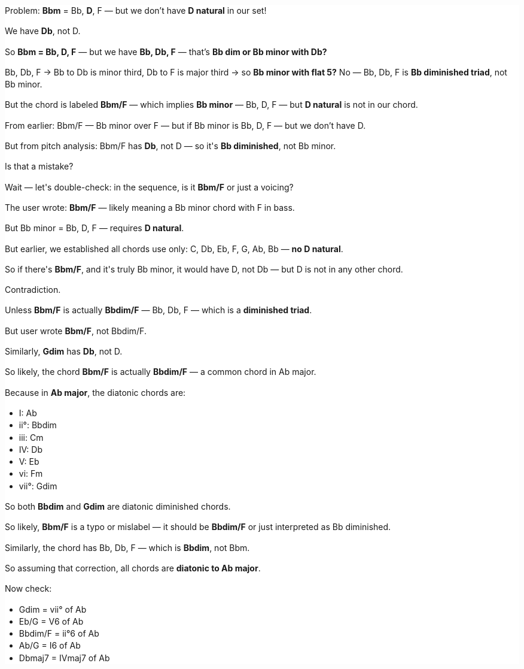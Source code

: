 Problem: **Bbm** = Bb, **D**, F — but we don’t have **D natural** in our set!

We have **Db**, not D.

So **Bbm = Bb, D, F** — but we have **Bb, Db, F** — that’s **Bb dim or Bb minor with Db?**

Bb, Db, F → Bb to Db is minor third, Db to F is major third → so **Bb minor with flat 5?** No — Bb, Db, F is **Bb diminished triad**, not Bb minor.

But the chord is labeled **Bbm/F** — which implies **Bb minor** — Bb, D, F — but **D natural** is not in our chord.

From earlier: Bbm/F — Bb minor over F — but if Bb minor is Bb, D, F — but we don’t have D.

But from pitch analysis: Bbm/F has **Db**, not D — so it's **Bb diminished**, not Bb minor.

Is that a mistake?

Wait — let's double-check: in the sequence, is it **Bbm/F** or just a voicing?

The user wrote: **Bbm/F** — likely meaning a Bb minor chord with F in bass.

But Bb minor = Bb, D, F — requires **D natural**.

But earlier, we established all chords use only: C, Db, Eb, F, G, Ab, Bb — **no D natural**.

So if there's **Bbm/F**, and it's truly Bb minor, it would have D, not Db — but D is not in any other chord.

Contradiction.

Unless **Bbm/F** is actually **Bbdim/F** — Bb, Db, F — which is a **diminished triad**.

But user wrote **Bbm/F**, not Bbdim/F.

Similarly, **Gdim** has **Db**, not D.

So likely, the chord **Bbm/F** is actually **Bbdim/F** — a common chord in Ab major.

Because in **Ab major**, the diatonic chords are:
- I: Ab
- ii°: Bbdim
- iii: Cm
- IV: Db
- V: Eb
- vi: Fm
- vii°: Gdim

So both **Bbdim** and **Gdim** are diatonic diminished chords.

So likely, **Bbm/F** is a typo or mislabel — it should be **Bbdim/F** or just interpreted as Bb diminished.

Similarly, the chord has Bb, Db, F — which is **Bbdim**, not Bbm.

So assuming that correction, all chords are **diatonic to Ab major**.

Now check:
- Gdim = vii° of Ab
- Eb/G = V6 of Ab
- Bbdim/F = ii°6 of Ab
- Ab/G = I6 of Ab
- Dbmaj7 = IVmaj7 of Ab
